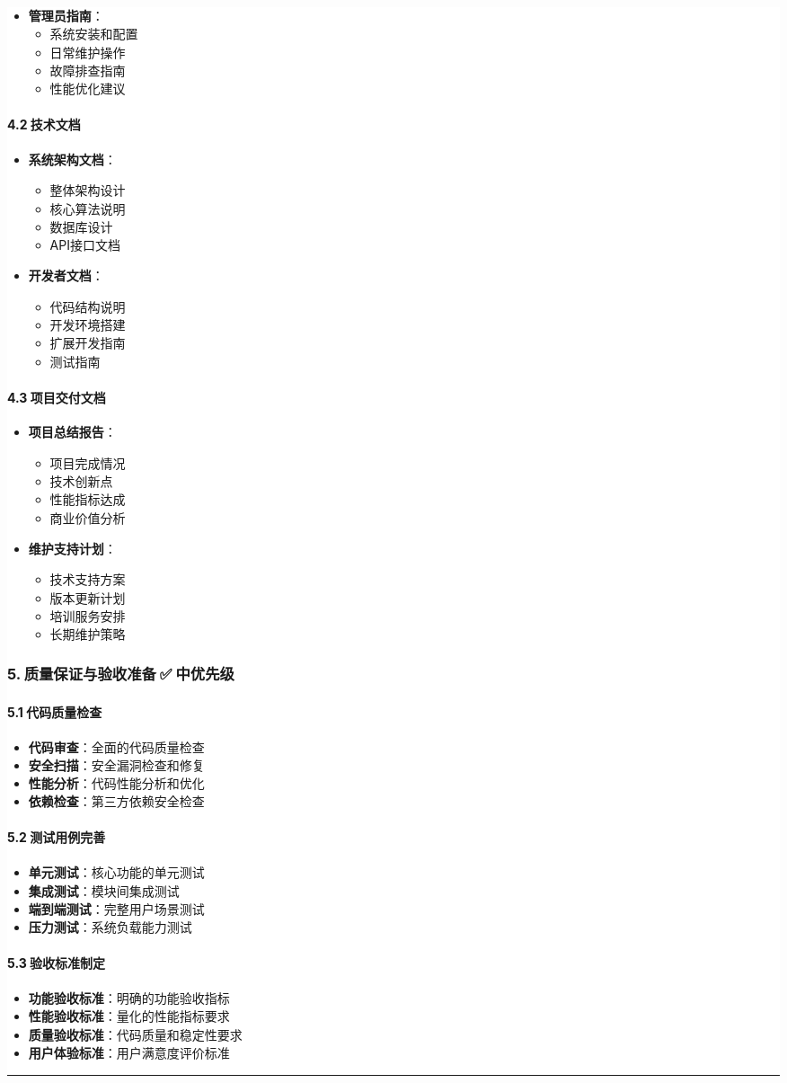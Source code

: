 - **管理员指南**：
  - 系统安装和配置
  - 日常维护操作
  - 故障排查指南
  - 性能优化建议

#### 4.2 技术文档
- **系统架构文档**：
  - 整体架构设计
  - 核心算法说明
  - 数据库设计
  - API接口文档

- **开发者文档**：
  - 代码结构说明
  - 开发环境搭建
  - 扩展开发指南
  - 测试指南

#### 4.3 项目交付文档
- **项目总结报告**：
  - 项目完成情况
  - 技术创新点
  - 性能指标达成
  - 商业价值分析

- **维护支持计划**：
  - 技术支持方案
  - 版本更新计划
  - 培训服务安排
  - 长期维护策略

### 5. 质量保证与验收准备 ✅ **中优先级**

#### 5.1 代码质量检查
- **代码审查**：全面的代码质量检查
- **安全扫描**：安全漏洞检查和修复
- **性能分析**：代码性能分析和优化
- **依赖检查**：第三方依赖安全检查

#### 5.2 测试用例完善
- **单元测试**：核心功能的单元测试
- **集成测试**：模块间集成测试
- **端到端测试**：完整用户场景测试
- **压力测试**：系统负载能力测试

#### 5.3 验收标准制定
- **功能验收标准**：明确的功能验收指标
- **性能验收标准**：量化的性能指标要求
- **质量验收标准**：代码质量和稳定性要求
- **用户体验标准**：用户满意度评价标准

---